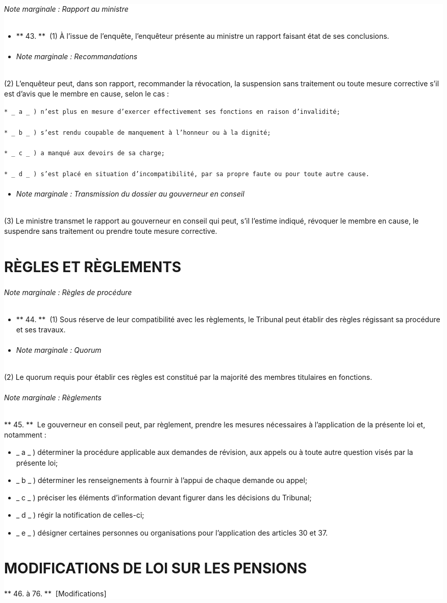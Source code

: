 ######  Note marginale :  Rapport au ministre

  * ** 43\.  **  (1) À l’issue de l’enquête, l’enquêteur présente au ministre un rapport faisant état de ses conclusions. 

  * ######  Note marginale :  Recommandations 

(2) L’enquêteur peut, dans son rapport, recommander la révocation, la
suspension sans traitement ou toute mesure corrective s’il est d’avis que le
membre en cause, selon le cas :

    * _ a _ ) n’est plus en mesure d’exercer effectivement ses fonctions en raison d’invalidité; 

    * _ b _ ) s’est rendu coupable de manquement à l’honneur ou à la dignité; 

    * _ c _ ) a manqué aux devoirs de sa charge; 

    * _ d _ ) s’est placé en situation d’incompatibilité, par sa propre faute ou pour toute autre cause. 

  * ######  Note marginale :  Transmission du dossier au gouverneur en conseil 

(3) Le ministre transmet le rapport au gouverneur en conseil qui peut, s’il
l’estime indiqué, révoquer le membre en cause, le suspendre sans traitement ou
prendre toute mesure corrective.

#  RÈGLES ET RÈGLEMENTS

######  Note marginale :  Règles de procédure

  * ** 44\.  **  (1) Sous réserve de leur compatibilité avec les règlements, le Tribunal peut établir des règles régissant sa procédure et ses travaux. 

  * ######  Note marginale :  Quorum 

(2) Le quorum requis pour établir ces règles est constitué par la majorité des
membres titulaires en fonctions.

######  Note marginale :  Règlements

** 45\.  **  Le gouverneur en conseil peut, par règlement, prendre les mesures nécessaires à l’application de la présente loi et, notamment : 

  * _ a _ ) déterminer la procédure applicable aux demandes de révision, aux appels ou à toute autre question visés par la présente loi; 

  * _ b _ ) déterminer les renseignements à fournir à l’appui de chaque demande ou appel; 

  * _ c _ ) préciser les éléments d’information devant figurer dans les décisions du Tribunal; 

  * _ d _ ) régir la notification de celles-ci; 

  * _ e _ ) désigner certaines personnes ou organisations pour l’application des articles 30 et 37. 

#  MODIFICATIONS DE LOI SUR LES PENSIONS

** 46\. à 76.  **  [Modifications] 
